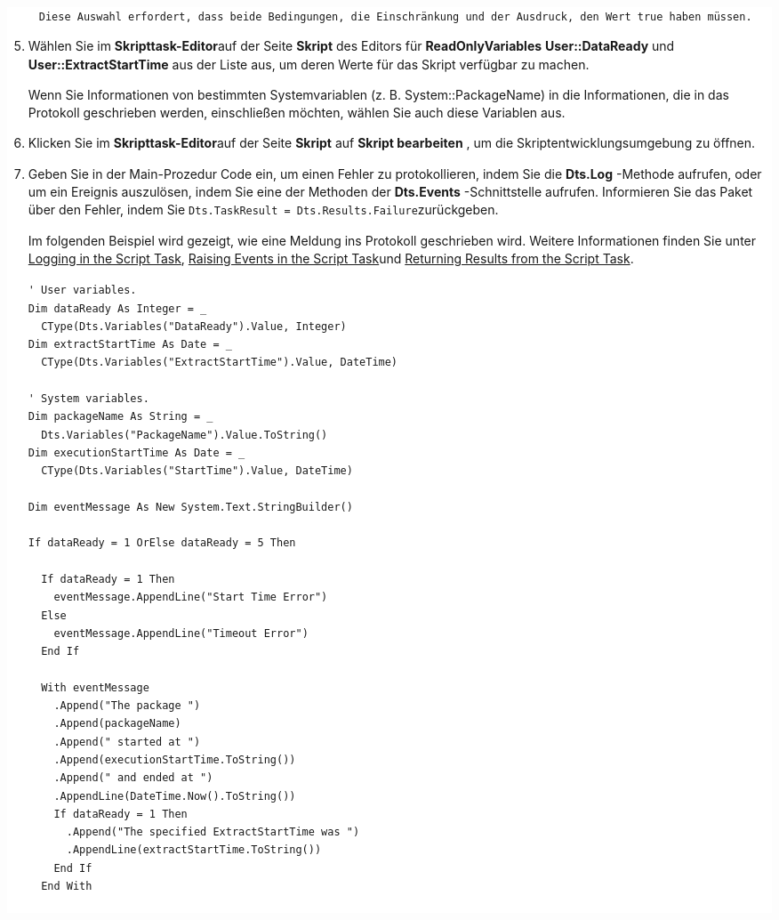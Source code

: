          Diese Auswahl erfordert, dass beide Bedingungen, die Einschränkung und der Ausdruck, den Wert true haben müssen.  
  
5.  Wählen Sie im **Skripttask-Editor**auf der Seite **Skript** des Editors für **ReadOnlyVariables** **User::DataReady** und **User::ExtractStartTime** aus der Liste aus, um deren Werte für das Skript verfügbar zu machen.  
  
     Wenn Sie Informationen von bestimmten Systemvariablen (z. B. System::PackageName) in die Informationen, die in das Protokoll geschrieben werden, einschließen möchten, wählen Sie auch diese Variablen aus.  
  
6.  Klicken Sie im **Skripttask-Editor**auf der Seite **Skript** auf **Skript bearbeiten** , um die Skriptentwicklungsumgebung zu öffnen.  
  
7.  Geben Sie in der Main-Prozedur Code ein, um einen Fehler zu protokollieren, indem Sie die **Dts.Log** -Methode aufrufen, oder um ein Ereignis auszulösen, indem Sie eine der Methoden der **Dts.Events** -Schnittstelle aufrufen. Informieren Sie das Paket über den Fehler, indem Sie `Dts.TaskResult = Dts.Results.Failure`zurückgeben.  
  
     Im folgenden Beispiel wird gezeigt, wie eine Meldung ins Protokoll geschrieben wird. Weitere Informationen finden Sie unter [Logging in the Script Task](../../integration-services/extending-packages-scripting/task/logging-in-the-script-task.md), [Raising Events in the Script Task](../../integration-services/extending-packages-scripting/task/raising-events-in-the-script-task.md)und [Returning Results from the Script Task](../../integration-services/extending-packages-scripting/task/returning-results-from-the-script-task.md).  
  
    ```  
    ' User variables.  
    Dim dataReady As Integer = _  
      CType(Dts.Variables("DataReady").Value, Integer)  
    Dim extractStartTime As Date = _  
      CType(Dts.Variables("ExtractStartTime").Value, DateTime)  
  
    ' System variables.  
    Dim packageName As String = _  
      Dts.Variables("PackageName").Value.ToString()  
    Dim executionStartTime As Date = _  
      CType(Dts.Variables("StartTime").Value, DateTime)  
  
    Dim eventMessage As New System.Text.StringBuilder()  
  
    If dataReady = 1 OrElse dataReady = 5 Then  
  
      If dataReady = 1 Then  
        eventMessage.AppendLine("Start Time Error")  
      Else  
        eventMessage.AppendLine("Timeout Error")  
      End If  
  
      With eventMessage  
        .Append("The package ")  
        .Append(packageName)  
        .Append(" started at ")  
        .Append(executionStartTime.ToString())  
        .Append(" and ended at ")  
        .AppendLine(DateTime.Now().ToString())  
        If dataReady = 1 Then  
          .Append("The specified ExtractStartTime was ")  
          .AppendLine(extractStartTime.ToString())  
        End If  
      End With  
  